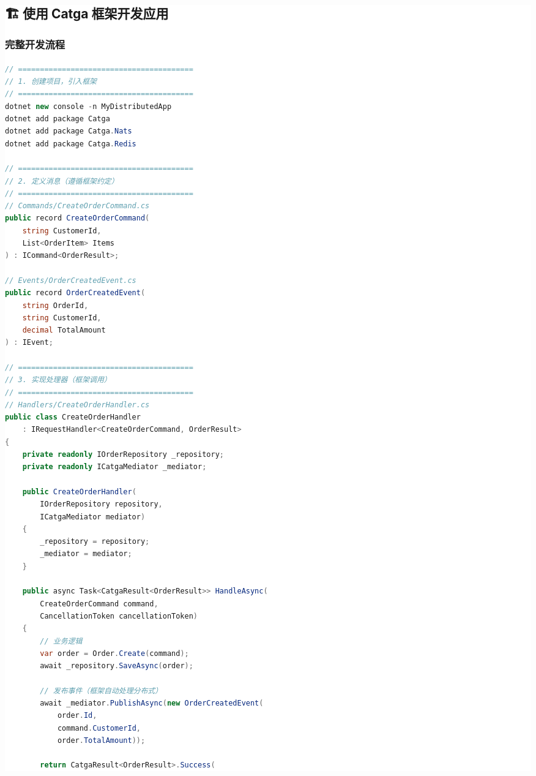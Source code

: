 
## 🏗️ 使用 Catga 框架开发应用

### 完整开发流程

```csharp
// ========================================
// 1. 创建项目，引入框架
// ========================================
dotnet new console -n MyDistributedApp
dotnet add package Catga
dotnet add package Catga.Nats
dotnet add package Catga.Redis

// ========================================
// 2. 定义消息（遵循框架约定）
// ========================================
// Commands/CreateOrderCommand.cs
public record CreateOrderCommand(
    string CustomerId,
    List<OrderItem> Items
) : ICommand<OrderResult>;

// Events/OrderCreatedEvent.cs
public record OrderCreatedEvent(
    string OrderId,
    string CustomerId,
    decimal TotalAmount
) : IEvent;

// ========================================
// 3. 实现处理器（框架调用）
// ========================================
// Handlers/CreateOrderHandler.cs
public class CreateOrderHandler 
    : IRequestHandler<CreateOrderCommand, OrderResult>
{
    private readonly IOrderRepository _repository;
    private readonly ICatgaMediator _mediator;
    
    public CreateOrderHandler(
        IOrderRepository repository,
        ICatgaMediator mediator)
    {
        _repository = repository;
        _mediator = mediator;
    }
    
    public async Task<CatgaResult<OrderResult>> HandleAsync(
        CreateOrderCommand command,
        CancellationToken cancellationToken)
    {
        // 业务逻辑
        var order = Order.Create(command);
        await _repository.SaveAsync(order);
        
        // 发布事件（框架自动处理分布式）
        await _mediator.PublishAsync(new OrderCreatedEvent(
            order.Id,
            command.CustomerId,
            order.TotalAmount));
        
        return CatgaResult<OrderResult>.Success(
```